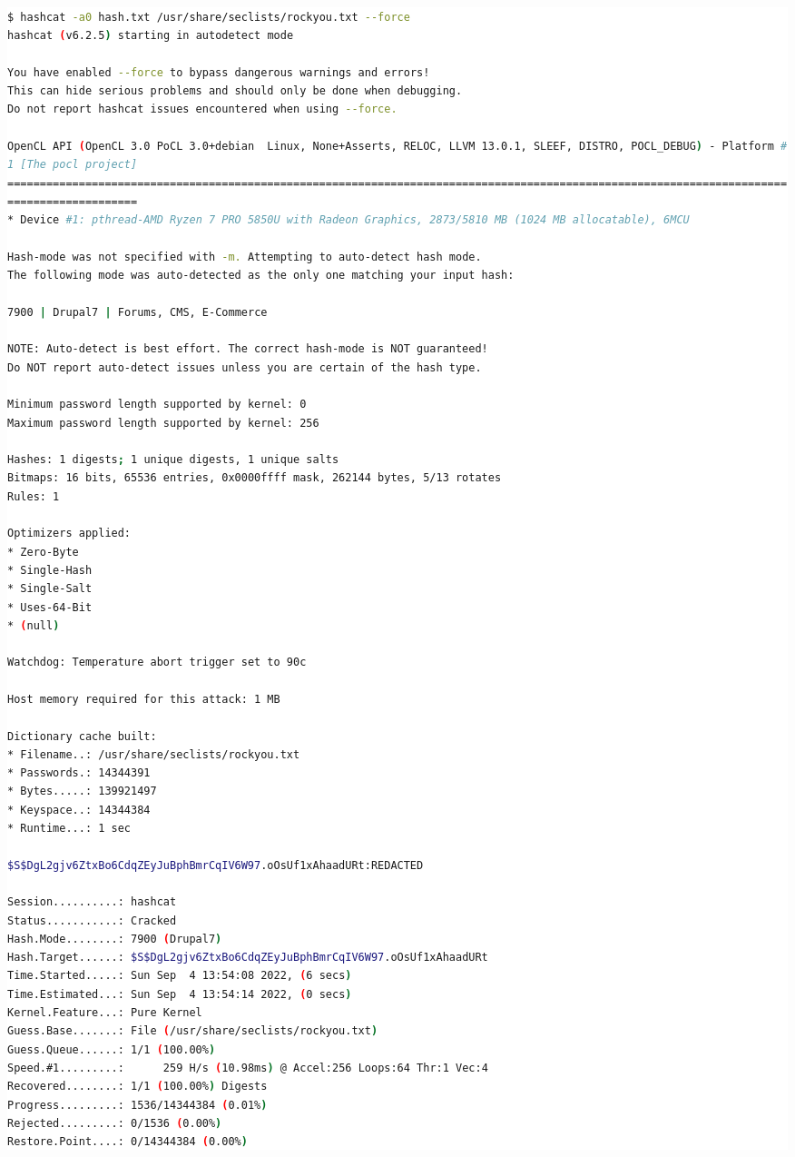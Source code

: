 ```bash
$ hashcat -a0 hash.txt /usr/share/seclists/rockyou.txt --force
hashcat (v6.2.5) starting in autodetect mode

You have enabled --force to bypass dangerous warnings and errors!
This can hide serious problems and should only be done when debugging.
Do not report hashcat issues encountered when using --force.

OpenCL API (OpenCL 3.0 PoCL 3.0+debian  Linux, None+Asserts, RELOC, LLVM 13.0.1, SLEEF, DISTRO, POCL_DEBUG) - Platform #1 [The pocl project]
============================================================================================================================================
* Device #1: pthread-AMD Ryzen 7 PRO 5850U with Radeon Graphics, 2873/5810 MB (1024 MB allocatable), 6MCU

Hash-mode was not specified with -m. Attempting to auto-detect hash mode.
The following mode was auto-detected as the only one matching your input hash:

7900 | Drupal7 | Forums, CMS, E-Commerce

NOTE: Auto-detect is best effort. The correct hash-mode is NOT guaranteed!
Do NOT report auto-detect issues unless you are certain of the hash type.

Minimum password length supported by kernel: 0
Maximum password length supported by kernel: 256

Hashes: 1 digests; 1 unique digests, 1 unique salts
Bitmaps: 16 bits, 65536 entries, 0x0000ffff mask, 262144 bytes, 5/13 rotates
Rules: 1

Optimizers applied:
* Zero-Byte
* Single-Hash
* Single-Salt
* Uses-64-Bit
* (null)

Watchdog: Temperature abort trigger set to 90c

Host memory required for this attack: 1 MB

Dictionary cache built:
* Filename..: /usr/share/seclists/rockyou.txt
* Passwords.: 14344391
* Bytes.....: 139921497
* Keyspace..: 14344384
* Runtime...: 1 sec

$S$DgL2gjv6ZtxBo6CdqZEyJuBphBmrCqIV6W97.oOsUf1xAhaadURt:REDACTED

Session..........: hashcat
Status...........: Cracked
Hash.Mode........: 7900 (Drupal7)
Hash.Target......: $S$DgL2gjv6ZtxBo6CdqZEyJuBphBmrCqIV6W97.oOsUf1xAhaadURt
Time.Started.....: Sun Sep  4 13:54:08 2022, (6 secs)
Time.Estimated...: Sun Sep  4 13:54:14 2022, (0 secs)
Kernel.Feature...: Pure Kernel
Guess.Base.......: File (/usr/share/seclists/rockyou.txt)
Guess.Queue......: 1/1 (100.00%)
Speed.#1.........:      259 H/s (10.98ms) @ Accel:256 Loops:64 Thr:1 Vec:4
Recovered........: 1/1 (100.00%) Digests
Progress.........: 1536/14344384 (0.01%)
Rejected.........: 0/1536 (0.00%)
Restore.Point....: 0/14344384 (0.00%)
```